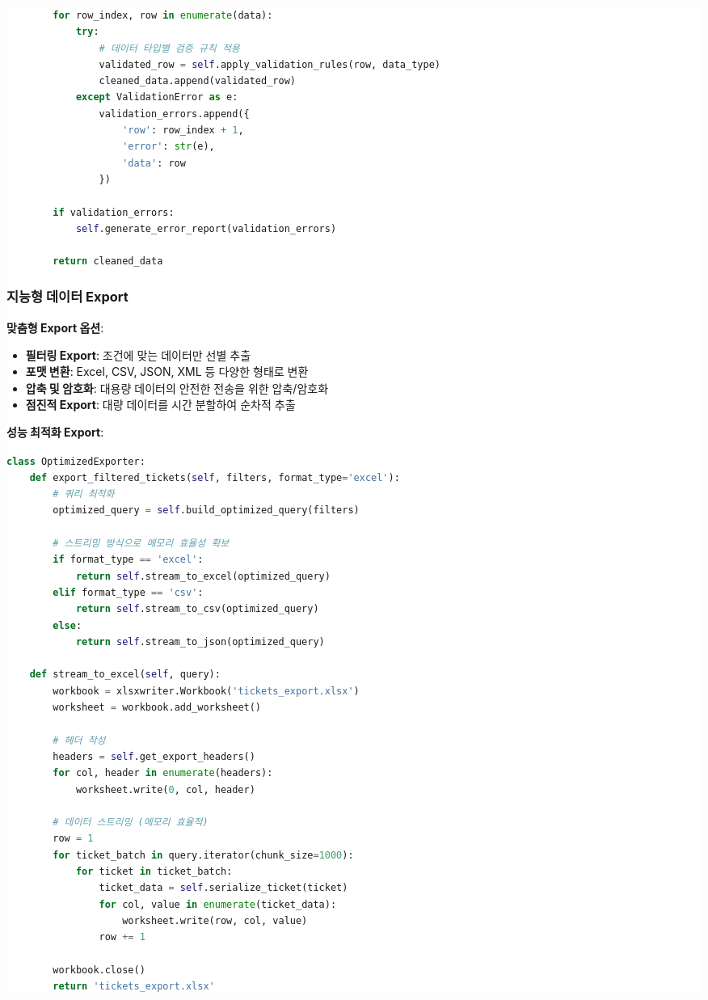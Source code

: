 ```python
        for row_index, row in enumerate(data):
            try:
                # 데이터 타입별 검증 규칙 적용
                validated_row = self.apply_validation_rules(row, data_type)
                cleaned_data.append(validated_row)
            except ValidationError as e:
                validation_errors.append({
                    'row': row_index + 1,
                    'error': str(e),
                    'data': row
                })
        
        if validation_errors:
            self.generate_error_report(validation_errors)
        
        return cleaned_data
```

### 지능형 데이터 Export

**맞춤형 Export 옵션**:
- **필터링 Export**: 조건에 맞는 데이터만 선별 추출
- **포맷 변환**: Excel, CSV, JSON, XML 등 다양한 형태로 변환
- **압축 및 암호화**: 대용량 데이터의 안전한 전송을 위한 압축/암호화
- **점진적 Export**: 대량 데이터를 시간 분할하여 순차적 추출

**성능 최적화 Export**:
```python
class OptimizedExporter:
    def export_filtered_tickets(self, filters, format_type='excel'):
        # 쿼리 최적화
        optimized_query = self.build_optimized_query(filters)
        
        # 스트리밍 방식으로 메모리 효율성 확보
        if format_type == 'excel':
            return self.stream_to_excel(optimized_query)
        elif format_type == 'csv':
            return self.stream_to_csv(optimized_query)
        else:
            return self.stream_to_json(optimized_query)
    
    def stream_to_excel(self, query):
        workbook = xlsxwriter.Workbook('tickets_export.xlsx')
        worksheet = workbook.add_worksheet()
        
        # 헤더 작성
        headers = self.get_export_headers()
        for col, header in enumerate(headers):
            worksheet.write(0, col, header)
        
        # 데이터 스트리밍 (메모리 효율적)
        row = 1
        for ticket_batch in query.iterator(chunk_size=1000):
            for ticket in ticket_batch:
                ticket_data = self.serialize_ticket(ticket)
                for col, value in enumerate(ticket_data):
                    worksheet.write(row, col, value)
                row += 1
        
        workbook.close()
        return 'tickets_export.xlsx'
```
